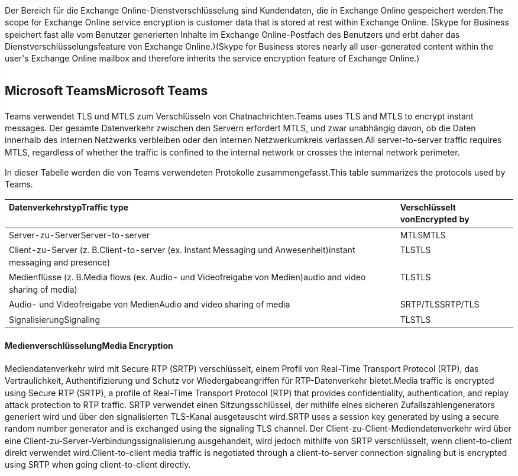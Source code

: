 <span data-ttu-id="3f09d-181">Der Bereich für die Exchange Online-Dienstverschlüsselung sind Kundendaten, die in Exchange Online gespeichert werden.</span><span class="sxs-lookup"><span data-stu-id="3f09d-181">The scope for Exchange Online service encryption is customer data that is stored at rest within Exchange Online.</span></span> <span data-ttu-id="3f09d-182">(Skype for Business speichert fast alle vom Benutzer generierten Inhalte im Exchange Online-Postfach des Benutzers und erbt daher das Dienstverschlüsselungsfeature von Exchange Online.)</span><span class="sxs-lookup"><span data-stu-id="3f09d-182">(Skype for Business stores nearly all user-generated content within the user's Exchange Online mailbox and therefore inherits the service encryption feature of Exchange Online.)</span></span>


## <a name="microsoft-teams"></a><span data-ttu-id="3f09d-183">Microsoft Teams</span><span class="sxs-lookup"><span data-stu-id="3f09d-183">Microsoft Teams</span></span>

<span data-ttu-id="3f09d-184">Teams verwendet TLS und MTLS zum Verschlüsseln von Chatnachrichten.</span><span class="sxs-lookup"><span data-stu-id="3f09d-184">Teams uses TLS and MTLS to encrypt instant messages.</span></span> <span data-ttu-id="3f09d-185">Der gesamte Datenverkehr zwischen den Servern erfordert MTLS, und zwar unabhängig davon, ob die Daten innerhalb des internen Netzwerks verbleiben oder den internen Netzwerkumkreis verlassen.</span><span class="sxs-lookup"><span data-stu-id="3f09d-185">All server-to-server traffic requires MTLS, regardless of whether the traffic is confined to the internal network or crosses the internal network perimeter.</span></span>

<span data-ttu-id="3f09d-186">In dieser Tabelle werden die von Teams verwendeten Protokolle zusammengefasst.</span><span class="sxs-lookup"><span data-stu-id="3f09d-186">This table summarizes the protocols used by Teams.</span></span>

|<span data-ttu-id="3f09d-187">**Datenverkehrstyp**</span><span class="sxs-lookup"><span data-stu-id="3f09d-187">**Traffic type**</span></span>|<span data-ttu-id="3f09d-188">**Verschlüsselt von**</span><span class="sxs-lookup"><span data-stu-id="3f09d-188">**Encrypted by**</span></span>|
|:-----|:-----|
|<span data-ttu-id="3f09d-189">Server-zu-Server</span><span class="sxs-lookup"><span data-stu-id="3f09d-189">Server-to-server</span></span>|<span data-ttu-id="3f09d-190">MTLS</span><span class="sxs-lookup"><span data-stu-id="3f09d-190">MTLS</span></span>|
|<span data-ttu-id="3f09d-191">Client-zu-Server (z. B.</span><span class="sxs-lookup"><span data-stu-id="3f09d-191">Client-to-server (ex.</span></span> <span data-ttu-id="3f09d-192">Instant Messaging und Anwesenheit)</span><span class="sxs-lookup"><span data-stu-id="3f09d-192">instant messaging and presence)</span></span>|<span data-ttu-id="3f09d-193">TLS</span><span class="sxs-lookup"><span data-stu-id="3f09d-193">TLS</span></span>|
|<span data-ttu-id="3f09d-194">Medienflüsse (z. B.</span><span class="sxs-lookup"><span data-stu-id="3f09d-194">Media flows (ex.</span></span> <span data-ttu-id="3f09d-195">Audio- und Videofreigabe von Medien)</span><span class="sxs-lookup"><span data-stu-id="3f09d-195">audio and video sharing of media)</span></span>|<span data-ttu-id="3f09d-196">TLS</span><span class="sxs-lookup"><span data-stu-id="3f09d-196">TLS</span></span>|
|<span data-ttu-id="3f09d-197">Audio- und Videofreigabe von Medien</span><span class="sxs-lookup"><span data-stu-id="3f09d-197">Audio and video sharing of media</span></span>|<span data-ttu-id="3f09d-198">SRTP/TLS</span><span class="sxs-lookup"><span data-stu-id="3f09d-198">SRTP/TLS</span></span>|
|<span data-ttu-id="3f09d-199">Signalisierung</span><span class="sxs-lookup"><span data-stu-id="3f09d-199">Signaling</span></span>|<span data-ttu-id="3f09d-200">TLS</span><span class="sxs-lookup"><span data-stu-id="3f09d-200">TLS</span></span>|

#### <a name="media-encryption"></a><span data-ttu-id="3f09d-201">Medienverschlüsselung</span><span class="sxs-lookup"><span data-stu-id="3f09d-201">Media Encryption</span></span>

<span data-ttu-id="3f09d-202">Mediendatenverkehr wird mit Secure RTP (SRTP) verschlüsselt, einem Profil von Real-Time Transport Protocol (RTP), das Vertraulichkeit, Authentifizierung und Schutz vor Wiedergabeangriffen für RTP-Datenverkehr bietet.</span><span class="sxs-lookup"><span data-stu-id="3f09d-202">Media traffic is encrypted using Secure RTP (SRTP), a profile of Real-Time Transport Protocol (RTP) that provides confidentiality, authentication, and replay attack protection to RTP traffic.</span></span> <span data-ttu-id="3f09d-203">SRTP verwendet einen Sitzungsschlüssel, der mithilfe eines sicheren Zufallszahlengenerators generiert wird und über den signalisierten TLS-Kanal ausgetauscht wird.</span><span class="sxs-lookup"><span data-stu-id="3f09d-203">SRTP uses a session key generated by using a secure random number generator and is exchanged using the signaling TLS channel.</span></span> <span data-ttu-id="3f09d-204">Der Client-zu-Client-Mediendatenverkehr wird über eine Client-zu-Server-Verbindungssignalisierung ausgehandelt, wird jedoch mithilfe von SRTP verschlüsselt, wenn client-to-client direkt verwendet wird.</span><span class="sxs-lookup"><span data-stu-id="3f09d-204">Client-to-client media traffic is negotiated through a client-to-server connection signaling but is encrypted using SRTP when going client-to-client directly.</span></span>
